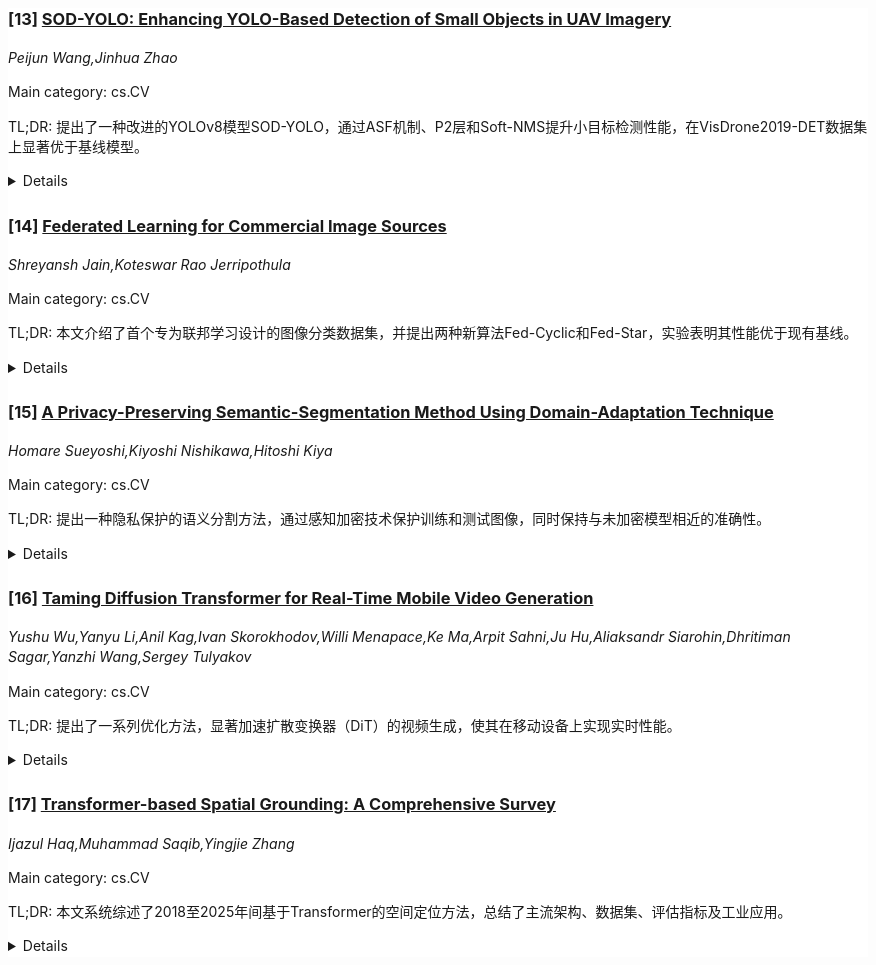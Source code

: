 
### [13] [SOD-YOLO: Enhancing YOLO-Based Detection of Small Objects in UAV Imagery](https://arxiv.org/abs/2507.12727)
*Peijun Wang,Jinhua Zhao*

Main category: cs.CV

TL;DR: 提出了一种改进的YOLOv8模型SOD-YOLO，通过ASF机制、P2层和Soft-NMS提升小目标检测性能，在VisDrone2019-DET数据集上显著优于基线模型。


<details><summary>Details</summary></details>


### [14] [Federated Learning for Commercial Image Sources](https://arxiv.org/abs/2507.12903)
*Shreyansh Jain,Koteswar Rao Jerripothula*

Main category: cs.CV

TL;DR: 本文介绍了首个专为联邦学习设计的图像分类数据集，并提出两种新算法Fed-Cyclic和Fed-Star，实验表明其性能优于现有基线。


<details><summary>Details</summary></details>


### [15] [A Privacy-Preserving Semantic-Segmentation Method Using Domain-Adaptation Technique](https://arxiv.org/abs/2507.12730)
*Homare Sueyoshi,Kiyoshi Nishikawa,Hitoshi Kiya*

Main category: cs.CV

TL;DR: 提出一种隐私保护的语义分割方法，通过感知加密技术保护训练和测试图像，同时保持与未加密模型相近的准确性。


<details><summary>Details</summary></details>


### [16] [Taming Diffusion Transformer for Real-Time Mobile Video Generation](https://arxiv.org/abs/2507.13343)
*Yushu Wu,Yanyu Li,Anil Kag,Ivan Skorokhodov,Willi Menapace,Ke Ma,Arpit Sahni,Ju Hu,Aliaksandr Siarohin,Dhritiman Sagar,Yanzhi Wang,Sergey Tulyakov*

Main category: cs.CV

TL;DR: 提出了一系列优化方法，显著加速扩散变换器（DiT）的视频生成，使其在移动设备上实现实时性能。


<details><summary>Details</summary></details>


### [17] [Transformer-based Spatial Grounding: A Comprehensive Survey](https://arxiv.org/abs/2507.12739)
*Ijazul Haq,Muhammad Saqib,Yingjie Zhang*

Main category: cs.CV

TL;DR: 本文系统综述了2018至2025年间基于Transformer的空间定位方法，总结了主流架构、数据集、评估指标及工业应用。


<details><summary>Details</summary></details>
